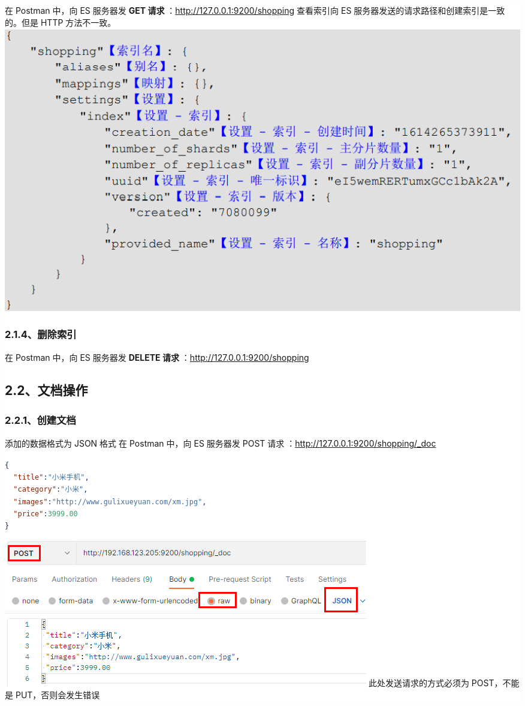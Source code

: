 在 Postman 中，向 ES 服务器发 **GET 请求** ：http://127.0.0.1:9200/shopping
查看索引向 ES 服务器发送的请求路径和创建索引是一致的。但是 HTTP 方法不一致。
![image.png](image/Elasticsearch/1658841659257-e8ab2879-d671-4691-bcc7-afb36f82347e.png)

### 2.1.4、删除索引

在 Postman 中，向 ES 服务器发 **DELETE 请求** ：http://127.0.0.1:9200/shopping

## 2.2、文档操作

### 2.2.1、创建文档

添加的数据格式为 JSON 格式
在 Postman 中，向 ES 服务器发 POST 请求 ：http://127.0.0.1:9200/shopping/_doc

```json
{
  "title":"小米手机",
  "category":"小米",
  "images":"http://www.gulixueyuan.com/xm.jpg",
  "price":3999.00
}
```

![image.png](image/Elasticsearch/1658842151084-ff4b177a-28b4-4a15-89e2-2820bdb0964f.png)
此处发送请求的方式必须为 POST，不能是 PUT，否则会发生错误